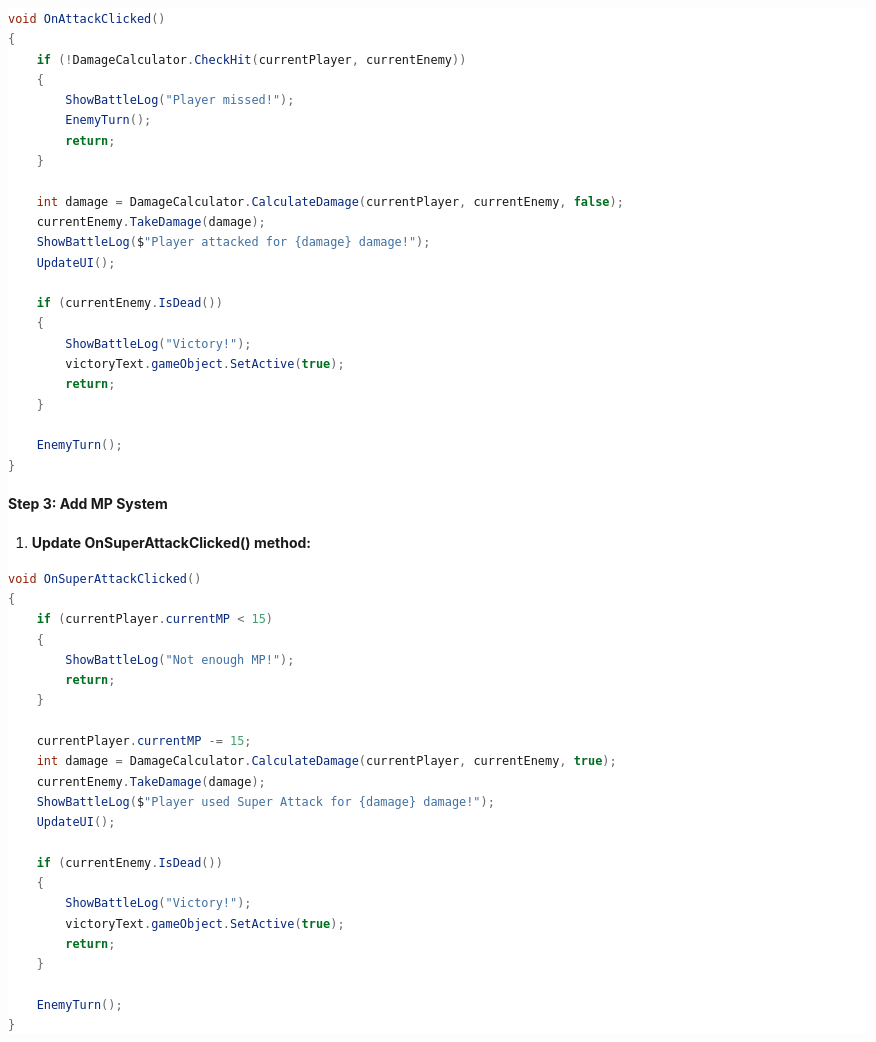 ```csharp
void OnAttackClicked()
{
    if (!DamageCalculator.CheckHit(currentPlayer, currentEnemy))
    {
        ShowBattleLog("Player missed!");
        EnemyTurn();
        return;
    }
    
    int damage = DamageCalculator.CalculateDamage(currentPlayer, currentEnemy, false);
    currentEnemy.TakeDamage(damage);
    ShowBattleLog($"Player attacked for {damage} damage!");
    UpdateUI();
    
    if (currentEnemy.IsDead())
    {
        ShowBattleLog("Victory!");
        victoryText.gameObject.SetActive(true);
        return;
    }
    
    EnemyTurn();
}
```

#### **Step 3: Add MP System**
1. **Update OnSuperAttackClicked() method:**

```csharp
void OnSuperAttackClicked()
{
    if (currentPlayer.currentMP < 15)
    {
        ShowBattleLog("Not enough MP!");
        return;
    }
    
    currentPlayer.currentMP -= 15;
    int damage = DamageCalculator.CalculateDamage(currentPlayer, currentEnemy, true);
    currentEnemy.TakeDamage(damage);
    ShowBattleLog($"Player used Super Attack for {damage} damage!");
    UpdateUI();
    
    if (currentEnemy.IsDead())
    {
        ShowBattleLog("Victory!");
        victoryText.gameObject.SetActive(true);
        return;
    }
    
    EnemyTurn();
}
```
